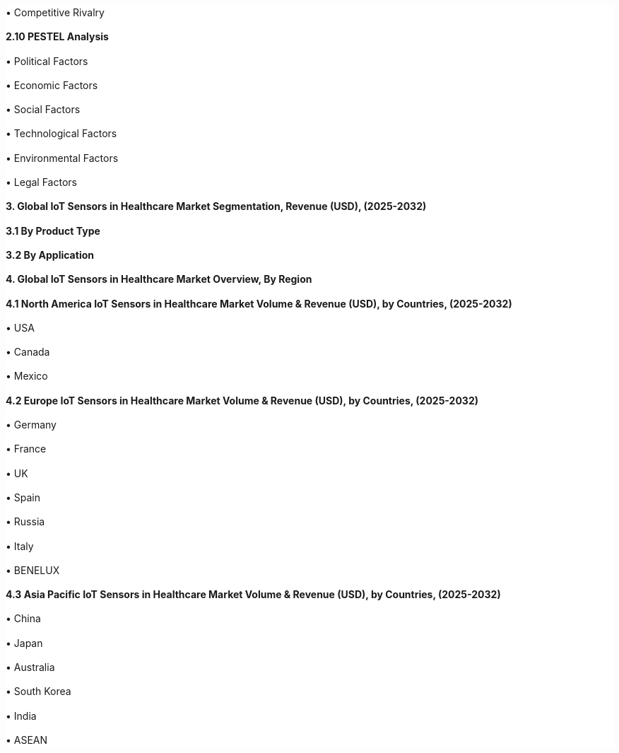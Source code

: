 • Competitive Rivalry

<strong>2.10 PESTEL Analysis</strong>

• Political Factors

• Economic Factors

• Social Factors

• Technological Factors

• Environmental Factors

• Legal Factors

<strong>3. Global IoT Sensors in Healthcare Market Segmentation, Revenue (USD), (2025-2032)</strong>

<strong>3.1 By Product Type</strong>

<strong>3.2 By Application</strong>

<strong>4. Global IoT Sensors in Healthcare Market Overview, By Region</strong>

<strong>4.1 North America IoT Sensors in Healthcare Market Volume &amp; Revenue (USD), by Countries, (2025-2032)</strong>

• USA

• Canada

• Mexico

<strong>4.2 Europe IoT Sensors in Healthcare Market Volume &amp; Revenue (USD), by Countries, (2025-2032)</strong>

• Germany

• France

• UK

• Spain

• Russia

• Italy

• BENELUX

<strong>4.3 Asia Pacific IoT Sensors in Healthcare Market Volume &amp; Revenue (USD), by Countries, (2025-2032)</strong>

• China

• Japan

• Australia

• South Korea

• India

• ASEAN
